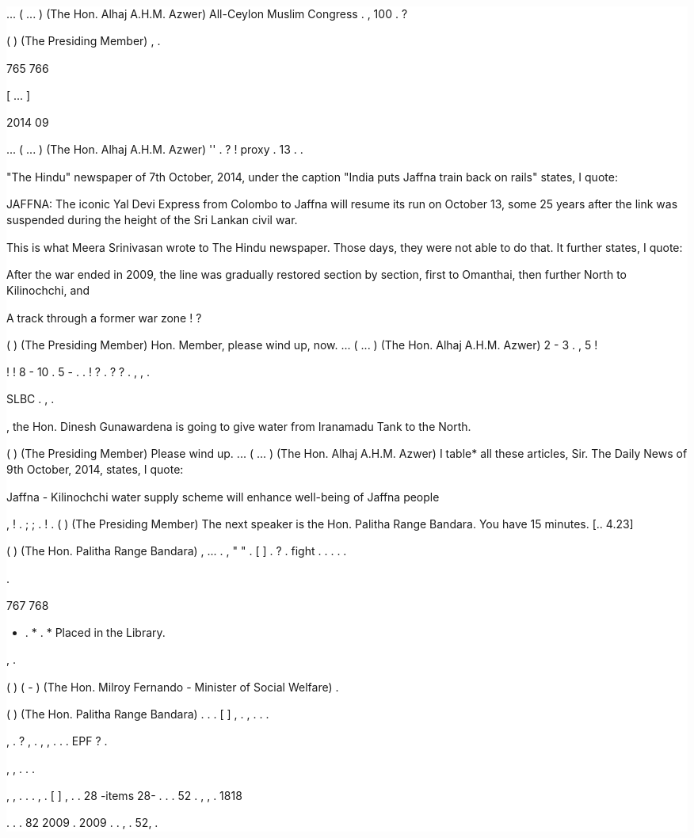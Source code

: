 ... ( ... ) (The Hon. Alhaj A.H.M. Azwer) All-Ceylon Muslim Congress . , 100 . ?

( ) (The Presiding Member) , .

765 766

[ ... ]

2014 09

... ( ... ) (The Hon. Alhaj A.H.M. Azwer) '' . ? ! proxy . 13 . .

"The Hindu" newspaper of 7th October, 2014, under the caption "India puts Jaffna train back on rails" states, I quote:

JAFFNA: The iconic Yal Devi Express from Colombo to Jaffna will resume its run on October 13, some 25 years after the link was suspended during the height of the Sri Lankan civil war.

This is what Meera Srinivasan wrote to The Hindu newspaper. Those days, they were not able to do that. It further states, I quote:

After the war ended in 2009, the line was gradually restored section by section, first to Omanthai, then further North to Kilinochchi, and

A track through a former war zone ! ?

( ) (The Presiding Member) Hon. Member, please wind up, now. ... ( ... ) (The Hon. Alhaj A.H.M. Azwer) 2 - 3 . , 5 !

! ! 8 - 10 . 5 - . . ! ? . ? ? . , , .

SLBC . , .

, the Hon. Dinesh Gunawardena is going to give water from Iranamadu Tank to the North.

( ) (The Presiding Member) Please wind up. ... ( ... ) (The Hon. Alhaj A.H.M. Azwer) I table* all these articles, Sir. The Daily News of 9th October, 2014, states, I quote:

Jaffna - Kilinochchi water supply scheme will enhance well-being of Jaffna people

, ! . ; ; . ! . ( ) (The Presiding Member) The next speaker is the Hon. Palitha Range Bandara. You have 15 minutes. [.. 4.23]

( ) (The Hon. Palitha Range Bandara) , ... . , " " . [ ] . ? . fight . . . . .

.

767 768

* . * . * Placed in the Library.

, .

( ) ( - ) (The Hon. Milroy Fernando - Minister of Social Welfare) .

( ) (The Hon. Palitha Range Bandara) . . . [ ] , . , . . .

, . ? , . , , . . . EPF ? .

, , . . .

, , . . . , . [ ] , . . 28 -items 28- . . . 52 . , , . 1818

. . . 82 2009 . 2009 . . , . 52, .
